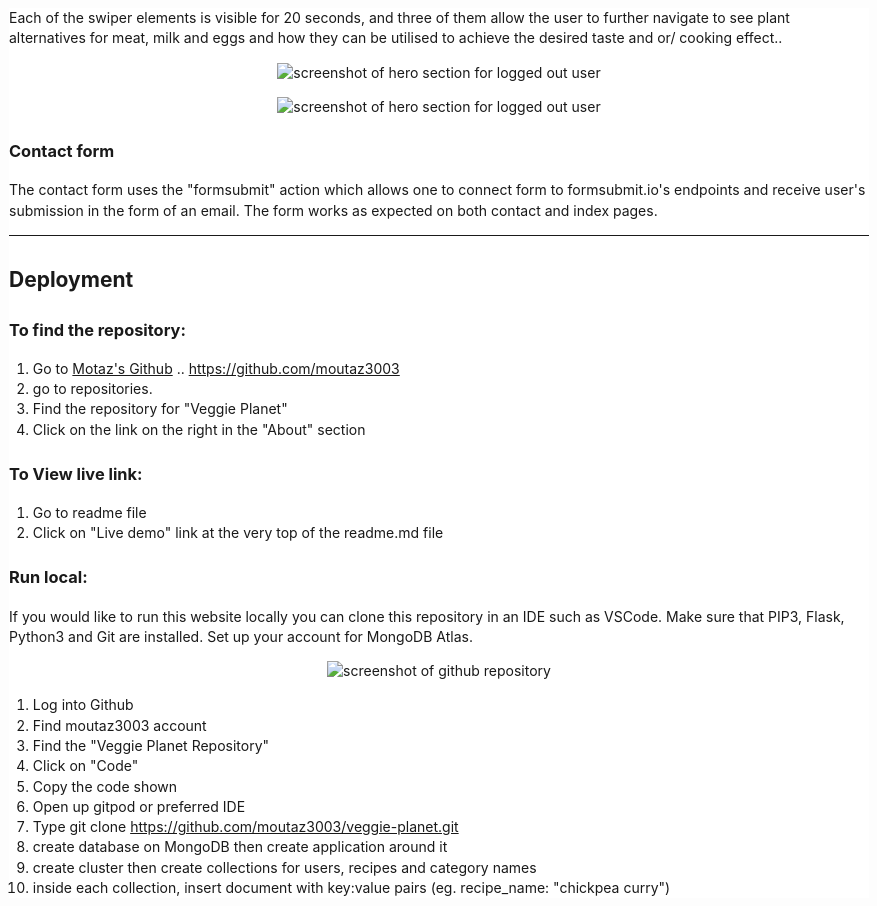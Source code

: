 Each of the swiper elements is visible for 20 seconds, and three of them allow the user to further navigate to see plant alternatives for meat, milk and eggs and how they can be utilised to achieve the desired taste and or/ cooking effect..

<p align="center"> 
   <img src="static/img/alternatives3.png" alt="screenshot of hero section for logged out user"/> 
</p>

<p align="center"> 
   <img src="static/img/alternatives4.png" alt="screenshot of hero section for logged out user"/> 
</p>

### Contact form
The contact form uses the "formsubmit" action which allows one to connect form to formsubmit.io's endpoints and receive user's submission in the form of an email. The form works as expected on both contact and index pages.
***

## Deployment

### To find the repository:

1. Go to [Motaz's Github](https://github.com/moutaz3003) .. https://github.com/moutaz3003
2. go to repositories.
3. Find the repository for "Veggie Planet"
4. Click on the link on the right in the "About" section

### To View live link:

1. Go to readme file
2. Click on "Live demo" link at the very top of the readme.md file

### Run local:

If you would like to run this website locally you can clone this repository in an IDE such as VSCode. Make sure that PIP3, Flask, Python3 and Git are installed. Set up your account for MongoDB Atlas.

<p align="center"> 
   <img src="static/img/github.png" alt="screenshot of github repository"/> 
</p>

1. Log into Github
2. Find moutaz3003 account
3. Find the "Veggie Planet Repository"
4. Click on "Code"
5. Copy the code shown
6. Open up gitpod or preferred IDE
7. Type git clone https://github.com/moutaz3003/veggie-planet.git
8. create database on MongoDB then create application around it
9. create cluster then create collections for users, recipes and category names
10. inside each collection, insert document with key:value pairs (eg. recipe_name: "chickpea curry")
